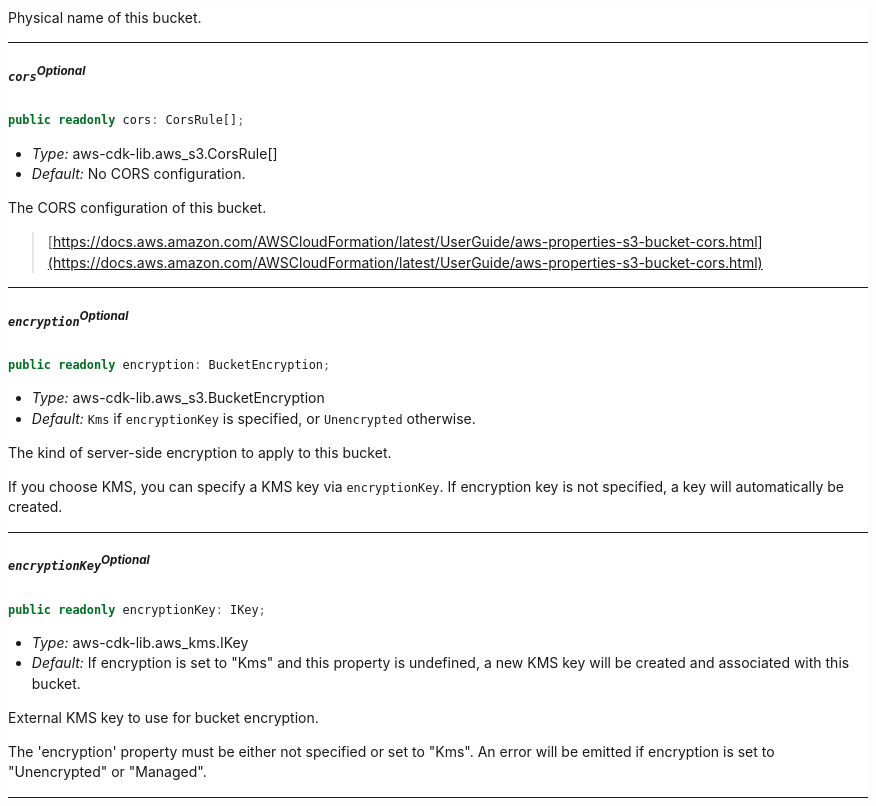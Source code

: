 Physical name of this bucket.

---

##### `cors`<sup>Optional</sup> <a name="cors" id="@cremich/cdk-bill-bot.CURBucketProps.property.cors"></a>

```typescript
public readonly cors: CorsRule[];
```

- *Type:* aws-cdk-lib.aws_s3.CorsRule[]
- *Default:* No CORS configuration.

The CORS configuration of this bucket.

> [https://docs.aws.amazon.com/AWSCloudFormation/latest/UserGuide/aws-properties-s3-bucket-cors.html](https://docs.aws.amazon.com/AWSCloudFormation/latest/UserGuide/aws-properties-s3-bucket-cors.html)

---

##### `encryption`<sup>Optional</sup> <a name="encryption" id="@cremich/cdk-bill-bot.CURBucketProps.property.encryption"></a>

```typescript
public readonly encryption: BucketEncryption;
```

- *Type:* aws-cdk-lib.aws_s3.BucketEncryption
- *Default:* `Kms` if `encryptionKey` is specified, or `Unencrypted` otherwise.

The kind of server-side encryption to apply to this bucket.

If you choose KMS, you can specify a KMS key via `encryptionKey`. If
encryption key is not specified, a key will automatically be created.

---

##### `encryptionKey`<sup>Optional</sup> <a name="encryptionKey" id="@cremich/cdk-bill-bot.CURBucketProps.property.encryptionKey"></a>

```typescript
public readonly encryptionKey: IKey;
```

- *Type:* aws-cdk-lib.aws_kms.IKey
- *Default:* If encryption is set to "Kms" and this property is undefined, a new KMS key will be created and associated with this bucket.

External KMS key to use for bucket encryption.

The 'encryption' property must be either not specified or set to "Kms".
An error will be emitted if encryption is set to "Unencrypted" or
"Managed".

---
